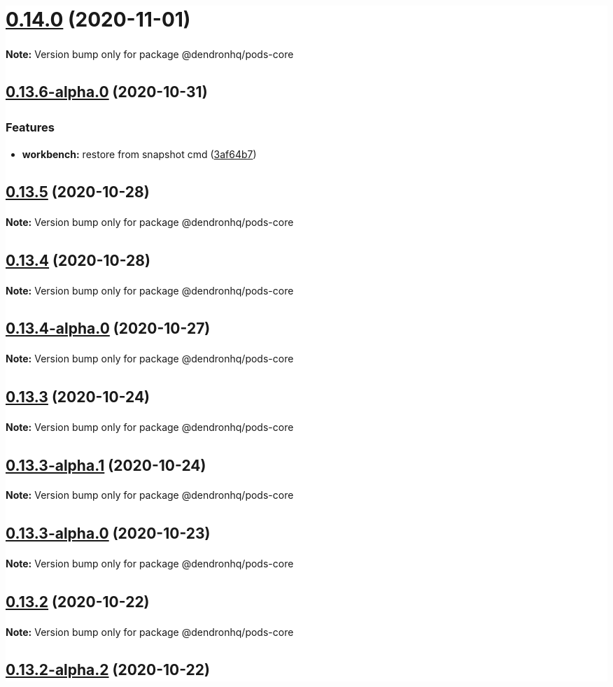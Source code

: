 # [0.14.0](https://github.com/dendronhq/dendron/compare/v0.13.6-alpha.2...v0.14.0) (2020-11-01)

**Note:** Version bump only for package @dendronhq/pods-core

## [0.13.6-alpha.0](https://github.com/dendronhq/dendron/compare/v0.13.5...v0.13.6-alpha.0) (2020-10-31)

### Features

- **workbench:** restore from snapshot cmd ([3af64b7](https://github.com/dendronhq/dendron/commit/3af64b701d47ed28818d7e6017c758f63be617f0))

## [0.13.5](https://github.com/dendronhq/dendron/compare/v0.13.4...v0.13.5) (2020-10-28)

**Note:** Version bump only for package @dendronhq/pods-core

## [0.13.4](https://github.com/dendronhq/dendron/compare/v0.13.4-alpha.1...v0.13.4) (2020-10-28)

**Note:** Version bump only for package @dendronhq/pods-core

## [0.13.4-alpha.0](https://github.com/dendronhq/dendron/compare/v0.13.3...v0.13.4-alpha.0) (2020-10-27)

**Note:** Version bump only for package @dendronhq/pods-core

## [0.13.3](https://github.com/dendronhq/dendron/compare/v0.13.3-alpha.1...v0.13.3) (2020-10-24)

**Note:** Version bump only for package @dendronhq/pods-core

## [0.13.3-alpha.1](https://github.com/dendronhq/dendron/compare/v0.13.3-alpha.0...v0.13.3-alpha.1) (2020-10-24)

**Note:** Version bump only for package @dendronhq/pods-core

## [0.13.3-alpha.0](https://github.com/dendronhq/dendron/compare/v0.13.2...v0.13.3-alpha.0) (2020-10-23)

**Note:** Version bump only for package @dendronhq/pods-core

## [0.13.2](https://github.com/dendronhq/dendron/compare/v0.13.2-alpha.2...v0.13.2) (2020-10-22)

**Note:** Version bump only for package @dendronhq/pods-core

## [0.13.2-alpha.2](https://github.com/dendronhq/dendron/compare/v0.13.2-alpha.1...v0.13.2-alpha.2) (2020-10-22)
